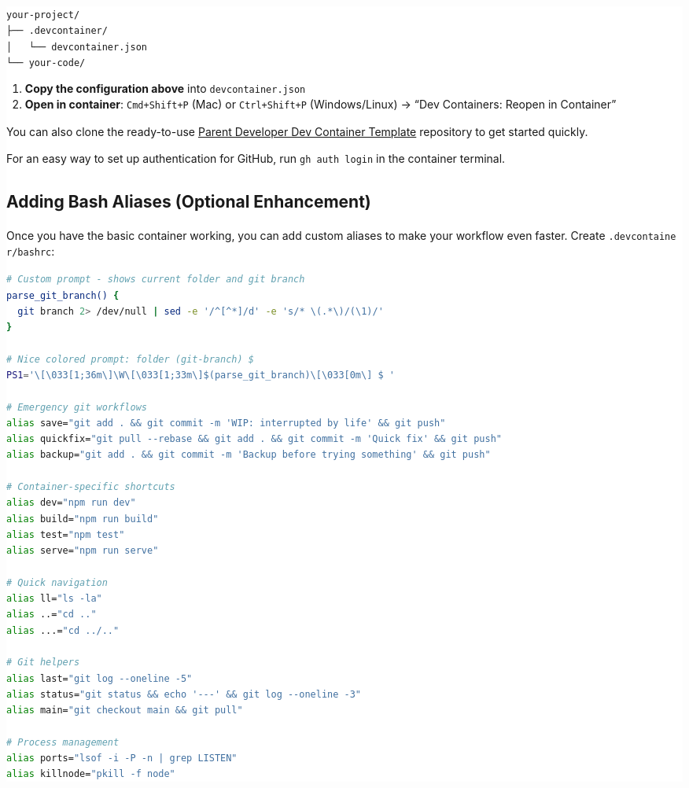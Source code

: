    ```
   your-project/
   ├── .devcontainer/
   │   └── devcontainer.json
   └── your-code/
   ```
1. **Copy the configuration above** into `devcontainer.json`
1. **Open in container**: `Cmd+Shift+P` (Mac) or `Ctrl+Shift+P` (Windows/Linux) → “Dev Containers: Reopen in Container”

You can also clone the ready-to-use [Parent Developer Dev Container Template](https://github.com/raisingpixels/parent-dev-devcontainer) repository to get started quickly.

For an easy way to set up authentication for GitHub, run `gh auth login` in the container terminal.

## Adding Bash Aliases (Optional Enhancement)

Once you have the basic container working, you can add custom aliases to make your workflow even faster. Create `.devcontainer/bashrc`:

```bash
# Custom prompt - shows current folder and git branch
parse_git_branch() {
  git branch 2> /dev/null | sed -e '/^[^*]/d' -e 's/* \(.*\)/(\1)/'
}

# Nice colored prompt: folder (git-branch) $
PS1='\[\033[1;36m\]\W\[\033[1;33m\]$(parse_git_branch)\[\033[0m\] $ '

# Emergency git workflows
alias save="git add . && git commit -m 'WIP: interrupted by life' && git push"
alias quickfix="git pull --rebase && git add . && git commit -m 'Quick fix' && git push"
alias backup="git add . && git commit -m 'Backup before trying something' && git push"

# Container-specific shortcuts
alias dev="npm run dev"
alias build="npm run build"
alias test="npm test"
alias serve="npm run serve"

# Quick navigation
alias ll="ls -la"
alias ..="cd .."
alias ...="cd ../.."

# Git helpers
alias last="git log --oneline -5"
alias status="git status && echo '---' && git log --oneline -3"
alias main="git checkout main && git pull"

# Process management
alias ports="lsof -i -P -n | grep LISTEN"
alias killnode="pkill -f node"
```
